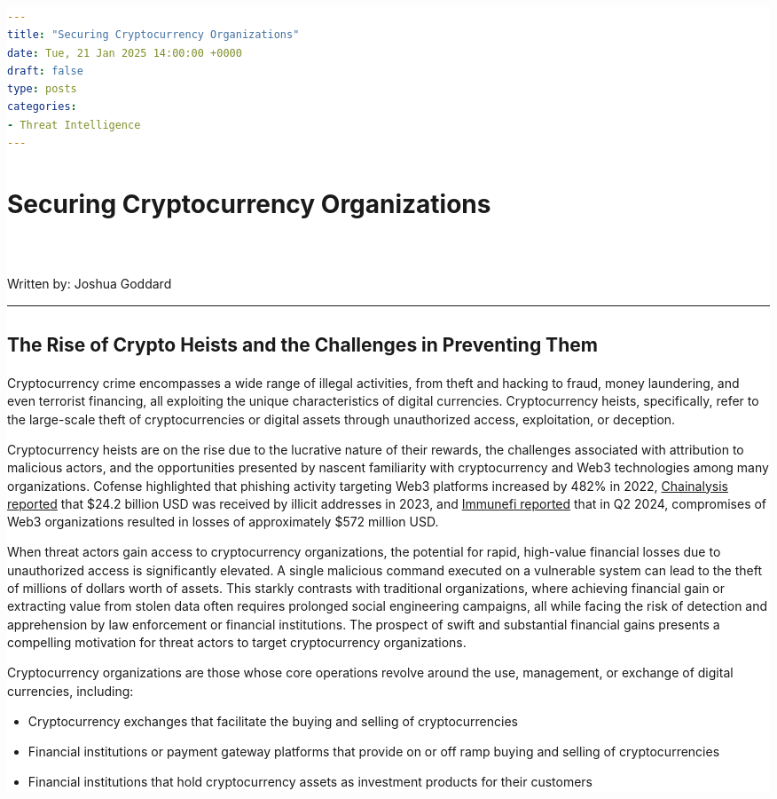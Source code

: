 ```yaml
---
title: "Securing Cryptocurrency Organizations"
date: Tue, 21 Jan 2025 14:00:00 +0000
draft: false
type: posts
categories: 
- Threat Intelligence
---
```

# Securing Cryptocurrency Organizations

<br/>

<br/>
Written by: Joshua Goddard

* * *

The Rise of Crypto Heists and the Challenges in Preventing Them
---------------------------------------------------------------

Cryptocurrency crime encompasses a wide range of illegal activities, from theft and hacking to fraud, money laundering, and even terrorist financing, all exploiting the unique characteristics of digital currencies. Cryptocurrency heists, specifically, refer to the large-scale theft of cryptocurrencies or digital assets through unauthorized access, exploitation, or deception.

Cryptocurrency heists are on the rise due to the lucrative nature of their rewards, the challenges associated with attribution to malicious actors, and the opportunities presented by nascent familiarity with cryptocurrency and Web3 technologies among many organizations. Cofense highlighted that phishing activity targeting Web3 platforms increased by 482% in 2022, [Chainalysis reported](https://go.chainalysis.com/crypto-crime-2024.html) that $24.2 billion USD was received by illicit addresses in 2023, and [Immunefi reported](https://immunefi.com/research/) that in Q2 2024, compromises of Web3 organizations resulted in losses of approximately $572 million USD.

When threat actors gain access to cryptocurrency organizations, the potential for rapid, high-value financial losses due to unauthorized access is significantly elevated. A single malicious command executed on a vulnerable system can lead to the theft of millions of dollars worth of assets. This starkly contrasts with traditional organizations, where achieving financial gain or extracting value from stolen data often requires prolonged social engineering campaigns, all while facing the risk of detection and apprehension by law enforcement or financial institutions. The prospect of swift and substantial financial gains presents a compelling motivation for threat actors to target cryptocurrency organizations.

Cryptocurrency organizations are those whose core operations revolve around the use, management, or exchange of digital currencies, including:

-   Cryptocurrency exchanges that facilitate the buying and selling of cryptocurrencies
    
-   Financial institutions or payment gateway platforms that provide on or off ramp buying and selling of cryptocurrencies
    
-   Financial institutions that hold cryptocurrency assets as investment products for their customers
    